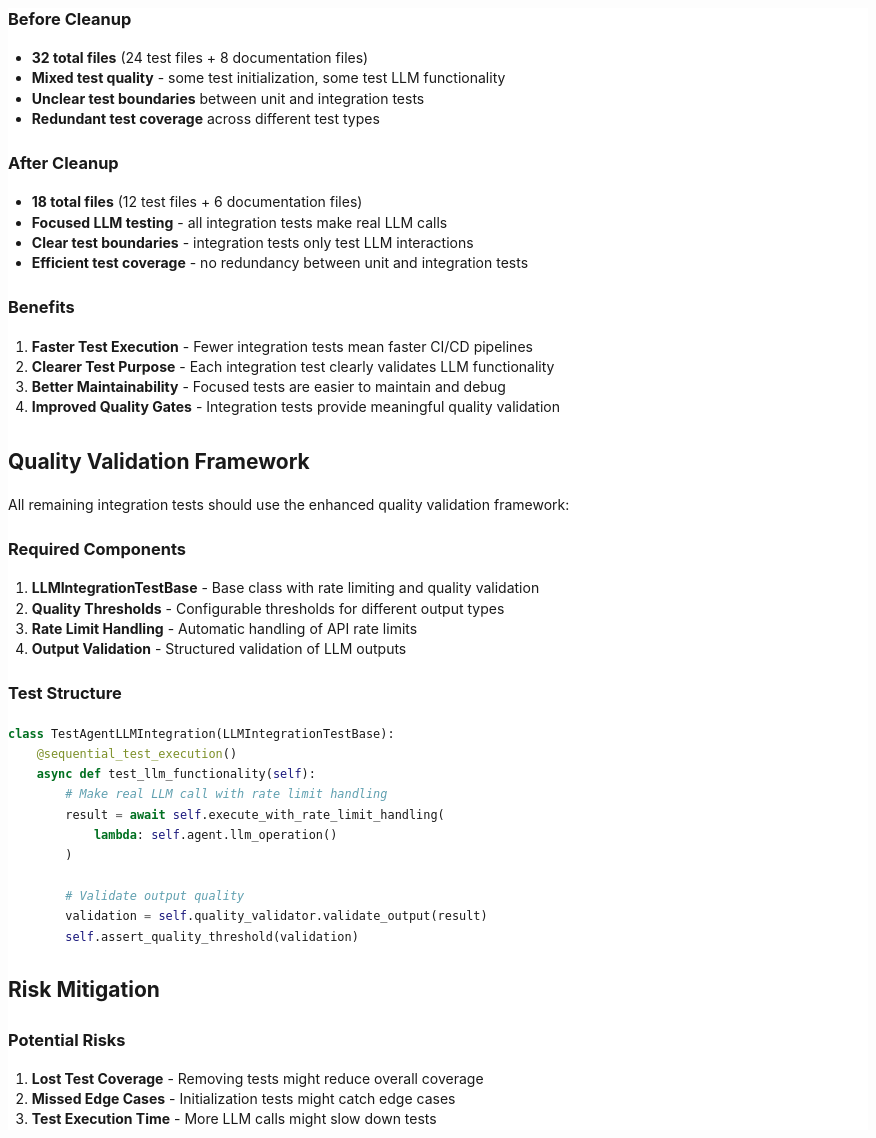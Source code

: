 ### Before Cleanup
- **32 total files** (24 test files + 8 documentation files)
- **Mixed test quality** - some test initialization, some test LLM functionality
- **Unclear test boundaries** between unit and integration tests
- **Redundant test coverage** across different test types

### After Cleanup
- **18 total files** (12 test files + 6 documentation files)
- **Focused LLM testing** - all integration tests make real LLM calls
- **Clear test boundaries** - integration tests only test LLM interactions
- **Efficient test coverage** - no redundancy between unit and integration tests

### Benefits
1. **Faster Test Execution** - Fewer integration tests mean faster CI/CD pipelines
2. **Clearer Test Purpose** - Each integration test clearly validates LLM functionality
3. **Better Maintainability** - Focused tests are easier to maintain and debug
4. **Improved Quality Gates** - Integration tests provide meaningful quality validation

## Quality Validation Framework

All remaining integration tests should use the enhanced quality validation framework:

### Required Components
1. **LLMIntegrationTestBase** - Base class with rate limiting and quality validation
2. **Quality Thresholds** - Configurable thresholds for different output types
3. **Rate Limit Handling** - Automatic handling of API rate limits
4. **Output Validation** - Structured validation of LLM outputs

### Test Structure
```python
class TestAgentLLMIntegration(LLMIntegrationTestBase):
    @sequential_test_execution()
    async def test_llm_functionality(self):
        # Make real LLM call with rate limit handling
        result = await self.execute_with_rate_limit_handling(
            lambda: self.agent.llm_operation()
        )
        
        # Validate output quality
        validation = self.quality_validator.validate_output(result)
        self.assert_quality_threshold(validation)
```

## Risk Mitigation

### Potential Risks
1. **Lost Test Coverage** - Removing tests might reduce overall coverage
2. **Missed Edge Cases** - Initialization tests might catch edge cases
3. **Test Execution Time** - More LLM calls might slow down tests
